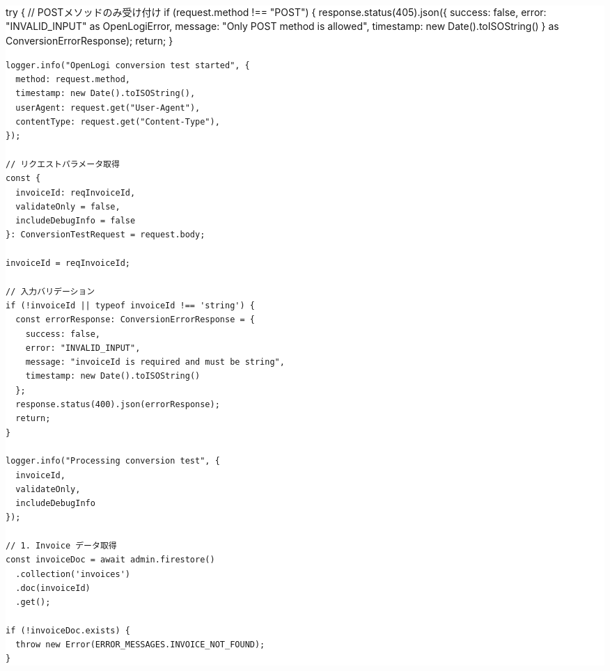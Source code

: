   try {
    // POSTメソッドのみ受け付け
    if (request.method !== "POST") {
      response.status(405).json({
        success: false,
        error: "INVALID_INPUT" as OpenLogiError,
        message: "Only POST method is allowed",
        timestamp: new Date().toISOString()
      } as ConversionErrorResponse);
      return;
    }

    logger.info("OpenLogi conversion test started", {
      method: request.method,
      timestamp: new Date().toISOString(),
      userAgent: request.get("User-Agent"),
      contentType: request.get("Content-Type"),
    });

    // リクエストパラメータ取得
    const {
      invoiceId: reqInvoiceId,
      validateOnly = false,
      includeDebugInfo = false
    }: ConversionTestRequest = request.body;

    invoiceId = reqInvoiceId;

    // 入力バリデーション
    if (!invoiceId || typeof invoiceId !== 'string') {
      const errorResponse: ConversionErrorResponse = {
        success: false,
        error: "INVALID_INPUT",
        message: "invoiceId is required and must be string",
        timestamp: new Date().toISOString()
      };
      response.status(400).json(errorResponse);
      return;
    }

    logger.info("Processing conversion test", {
      invoiceId,
      validateOnly,
      includeDebugInfo
    });

    // 1. Invoice データ取得
    const invoiceDoc = await admin.firestore()
      .collection('invoices')
      .doc(invoiceId)
      .get();

    if (!invoiceDoc.exists) {
      throw new Error(ERROR_MESSAGES.INVOICE_NOT_FOUND);
    }
